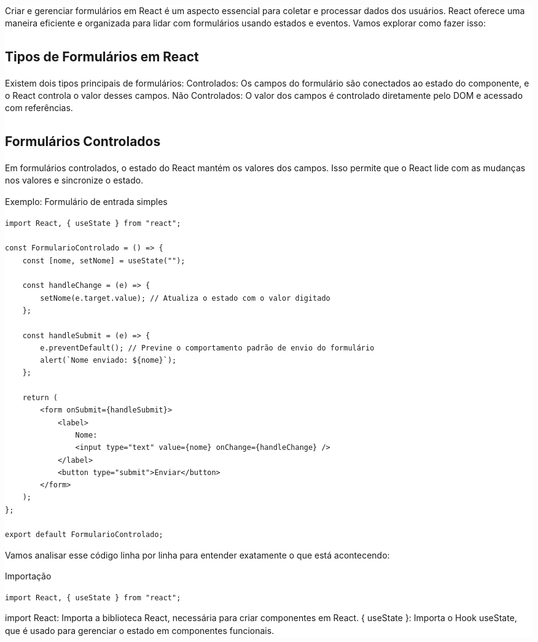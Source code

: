 Criar e gerenciar formulários em React é um aspecto essencial para coletar e processar dados dos usuários. React oferece uma maneira eficiente e organizada para lidar com formulários usando estados e eventos. Vamos explorar como fazer isso:

## Tipos de Formulários em React
Existem dois tipos principais de formulários:
Controlados: Os campos do formulário são conectados ao estado do componente, e o React controla o valor desses campos.
Não Controlados: O valor dos campos é controlado diretamente pelo DOM e acessado com referências.

## Formulários Controlados
Em formulários controlados, o estado do React mantém os valores dos campos. Isso permite que o React lide com as mudanças nos valores e sincronize o estado.

Exemplo: Formulário de entrada simples
```
import React, { useState } from "react";

const FormularioControlado = () => {
    const [nome, setNome] = useState("");

    const handleChange = (e) => {
        setNome(e.target.value); // Atualiza o estado com o valor digitado
    };

    const handleSubmit = (e) => {
        e.preventDefault(); // Previne o comportamento padrão de envio do formulário
        alert(`Nome enviado: ${nome}`);
    };

    return (
        <form onSubmit={handleSubmit}>
            <label>
                Nome:
                <input type="text" value={nome} onChange={handleChange} />
            </label>
            <button type="submit">Enviar</button>
        </form>
    );
};

export default FormularioControlado;
```
Vamos analisar esse código linha por linha para entender exatamente o que está acontecendo:

Importação
```
import React, { useState } from "react";
```
import React: Importa a biblioteca React, necessária para criar componentes em React.
{ useState }: Importa o Hook useState, que é usado para gerenciar o estado em componentes funcionais.
